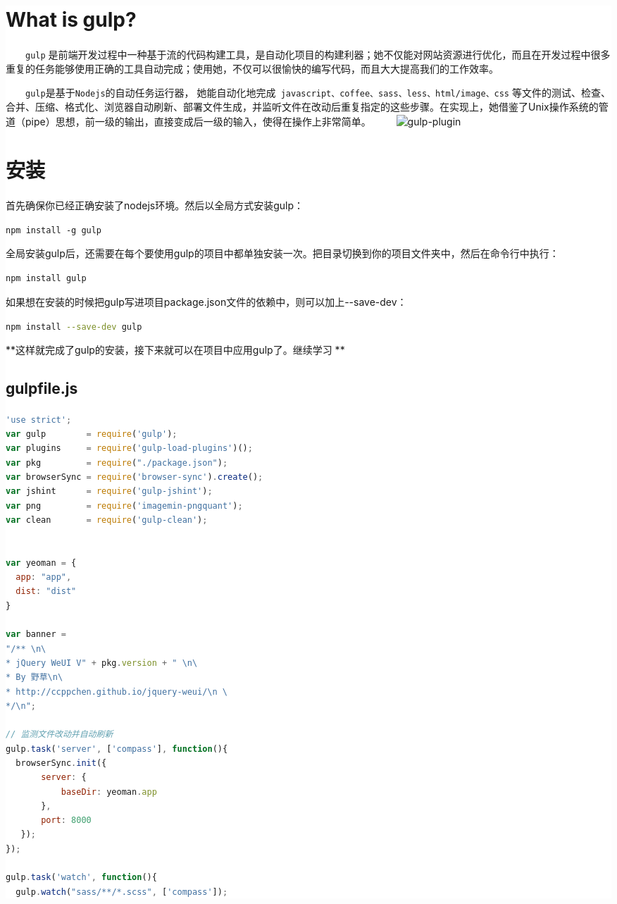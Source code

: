 # What is gulp?
　　`gulp` 是前端开发过程中一种基于流的代码构建工具，是自动化项目的构建利器；她不仅能对网站资源进行优化，而且在开发过程中很多重复的任务能够使用正确的工具自动完成；使用她，不仅可以很愉快的编写代码，而且大大提高我们的工作效率。


　　`gulp`是基于`Nodejs`的自动任务运行器， 她能自动化地完成` javascript、coffee、sass、less、html/image、css` 等文件的测试、检查、合并、压缩、格式化、浏览器自动刷新、部署文件生成，并监听文件在改动后重复指定的这些步骤。在实现上，她借鉴了Unix操作系统的管道（pipe）思想，前一级的输出，直接变成后一级的输入，使得在操作上非常简单。
　　
![gulp-plugin](http://ccppchen.github.io/images/gulp_plugin.png)

# 安装
首先确保你已经正确安装了nodejs环境。然后以全局方式安装gulp：
```
npm install -g gulp
```

全局安装gulp后，还需要在每个要使用gulp的项目中都单独安装一次。把目录切换到你的项目文件夹中，然后在命令行中执行：
```sh
npm install gulp
```

如果想在安装的时候把gulp写进项目package.json文件的依赖中，则可以加上--save-dev：
```sh
npm install --save-dev gulp
```
**这样就完成了gulp的安装，接下来就可以在项目中应用gulp了。继续学习 **

## gulpfile.js

```js
'use strict';
var gulp        = require('gulp');
var plugins     = require('gulp-load-plugins')();
var pkg         = require("./package.json");
var browserSync = require('browser-sync').create();
var jshint      = require('gulp-jshint');
var png         = require('imagemin-pngquant');
var clean       = require('gulp-clean');


var yeoman = {
  app: "app",
  dist: "dist"
}

var banner = 
"/** \n\
* jQuery WeUI V" + pkg.version + " \n\
* By 野草\n\
* http://ccppchen.github.io/jquery-weui/\n \
*/\n";

// 监测文件改动并自动刷新
gulp.task('server', ['compass'], function(){
  browserSync.init({
       server: {
           baseDir: yeoman.app
       },
       port: 8000
   });
});

gulp.task('watch', function(){
  gulp.watch("sass/**/*.scss", ['compass']);
```